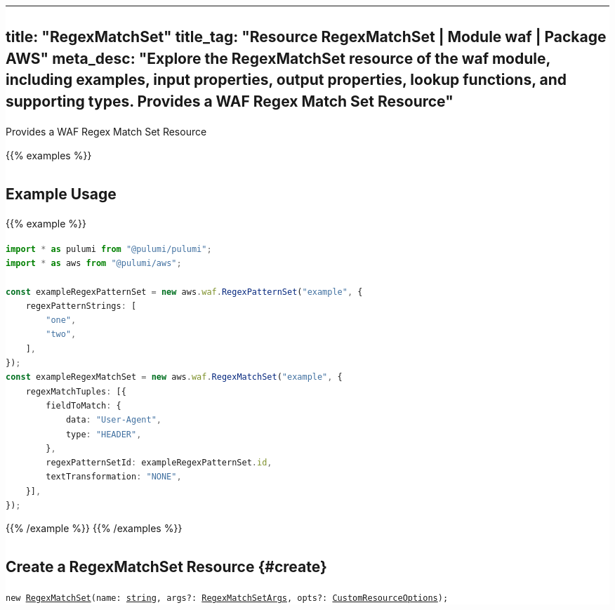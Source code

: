 
---
title: "RegexMatchSet"
title_tag: "Resource RegexMatchSet | Module waf | Package AWS"
meta_desc: "Explore the RegexMatchSet resource of the waf module, including examples, input properties, output properties, lookup functions, and supporting types. Provides a WAF Regex Match Set Resource"
---






Provides a WAF Regex Match Set Resource

{{% examples %}}
## Example Usage
{{% example %}}

```typescript
import * as pulumi from "@pulumi/pulumi";
import * as aws from "@pulumi/aws";

const exampleRegexPatternSet = new aws.waf.RegexPatternSet("example", {
    regexPatternStrings: [
        "one",
        "two",
    ],
});
const exampleRegexMatchSet = new aws.waf.RegexMatchSet("example", {
    regexMatchTuples: [{
        fieldToMatch: {
            data: "User-Agent",
            type: "HEADER",
        },
        regexPatternSetId: exampleRegexPatternSet.id,
        textTransformation: "NONE",
    }],
});
```

{{% /example %}}
{{% /examples %}}



## Create a RegexMatchSet Resource {#create}




<div class="highlight"><pre class="chroma"><code class="language-typescript" data-lang="typescript"><span class="k">new </span><span class="nx"><a href="/docs/reference/pkg/nodejs/pulumi/aws/waf/#RegexMatchSet">RegexMatchSet</a></span><span class="p">(</span><span class="nx">name</span>: <span class="nx"><a href="https://developer.mozilla.org/en-US/docs/Web/JavaScript/Reference/Global_Objects/string">string</a></span><span class="p">, </span><span class="nx">args</span>?: <span class="nx"><a href="/docs/reference/pkg/nodejs/pulumi/aws/waf/#RegexMatchSetArgs">RegexMatchSetArgs</a></span><span class="p">, </span><span class="nx">opts</span>?: <span class="nx"><a href="/docs/reference/pkg/nodejs/pulumi/pulumi/#CustomResourceOptions">CustomResourceOptions</a></span><span class="p">);</span></code></pre></div>
